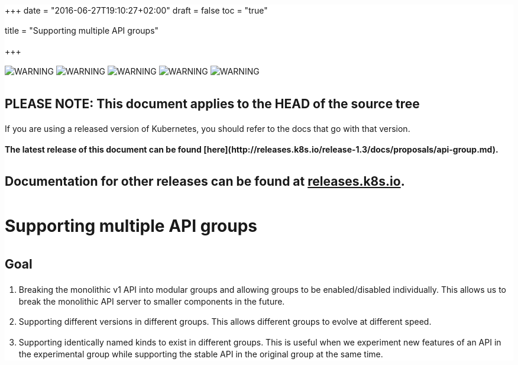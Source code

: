 +++
date = "2016-06-27T19:10:27+02:00"
draft = false
toc = "true"

title = "Supporting multiple API groups"

+++




<img src="http://kubernetes.io/img/warning.png" alt="WARNING"
     width="25" height="25">
<img src="http://kubernetes.io/img/warning.png" alt="WARNING"
     width="25" height="25">
<img src="http://kubernetes.io/img/warning.png" alt="WARNING"
     width="25" height="25">
<img src="http://kubernetes.io/img/warning.png" alt="WARNING"
     width="25" height="25">
<img src="http://kubernetes.io/img/warning.png" alt="WARNING"
     width="25" height="25">

<h2>PLEASE NOTE: This document applies to the HEAD of the source tree</h2>

If you are using a released version of Kubernetes, you should
refer to the docs that go with that version.


<strong>
The latest release of this document can be found
[here](http://releases.k8s.io/release-1.3/docs/proposals/api-group.md).

Documentation for other releases can be found at
[releases.k8s.io](http://releases.k8s.io).
</strong>
--





# Supporting multiple API groups

## Goal

1. Breaking the monolithic v1 API into modular groups and allowing groups to be enabled/disabled individually. This allows us to break the monolithic API server to smaller components in the future.

2. Supporting different versions in different groups. This allows different groups to evolve at different speed.

3. Supporting identically named kinds to exist in different groups. This is useful when we experiment new features of an API in the experimental group while supporting the stable API in the original group at the same time.
